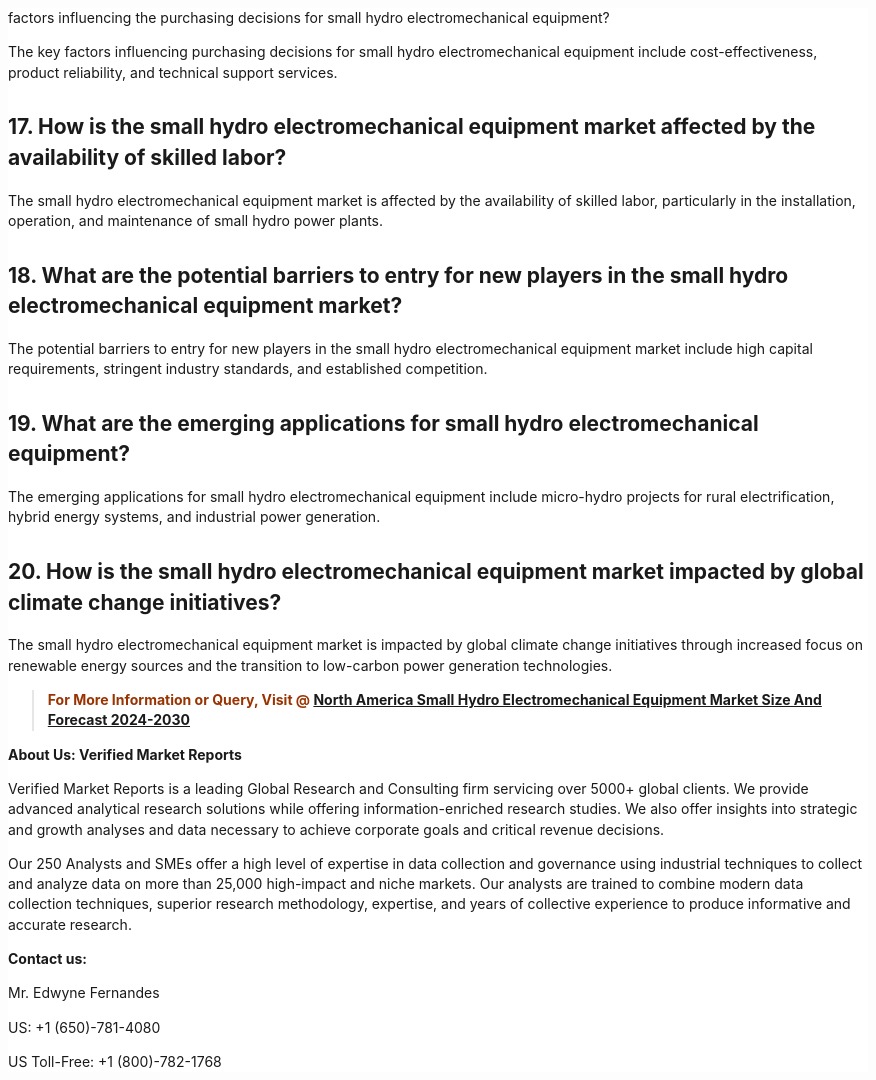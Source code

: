 factors influencing the purchasing decisions for small hydro electromechanical equipment?</div><div></h2><p>The key factors influencing purchasing decisions for small hydro electromechanical equipment include cost-effectiveness, product reliability, and technical support services.</p><h2>17. How is the small hydro electromechanical equipment market affected by the availability of skilled labor?</div><div></h2><p>The small hydro electromechanical equipment market is affected by the availability of skilled labor, particularly in the installation, operation, and maintenance of small hydro power plants.</p><h2>18. What are the potential barriers to entry for new players in the small hydro electromechanical equipment market?</div><div></h2><p>The potential barriers to entry for new players in the small hydro electromechanical equipment market include high capital requirements, stringent industry standards, and established competition.</p><h2>19. What are the emerging applications for small hydro electromechanical equipment?</div><div></h2><p>The emerging applications for small hydro electromechanical equipment include micro-hydro projects for rural electrification, hybrid energy systems, and industrial power generation.</p><h2>20. How is the small hydro electromechanical equipment market impacted by global climate change initiatives?</div><div></h2><p>The small hydro electromechanical equipment market is impacted by global climate change initiatives through increased focus on renewable energy sources and the transition to low-carbon power generation technologies.</p></body></html></p><blockquote><p><span style="color: #993300;"><strong>For More Information or Query, Visit @ <a href="https://www.verifiedmarketreports.com/product/small-hydro-electromechanical-equipment-market-size-and-forecast/">North America Small Hydro Electromechanical Equipment Market Size And Forecast 2024-2030</a></strong></span></p></blockquote><p><strong>About Us: Verified Market Reports</strong></p><p>Verified Market Reports is a leading Global Research and Consulting firm servicing over 5000+ global clients. We provide advanced analytical research solutions while offering information-enriched research studies. We also offer insights into strategic and growth analyses and data necessary to achieve corporate goals and critical revenue decisions.</p><p>Our 250 Analysts and SMEs offer a high level of expertise in data collection and governance using industrial techniques to collect and analyze data on more than 25,000 high-impact and niche markets. Our analysts are trained to combine modern data collection techniques, superior research methodology, expertise, and years of collective experience to produce informative and accurate research.</p><p><strong>Contact us:</strong></p><p>Mr. Edwyne Fernandes</p><p>US: +1 (650)-781-4080</p><p>US Toll-Free: +1 (800)-782-1768</p>
